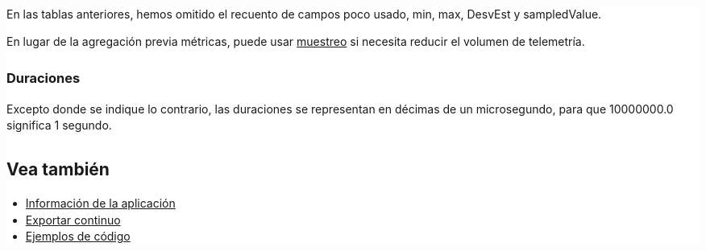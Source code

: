 En las tablas anteriores, hemos omitido el recuento de campos poco usado, min, max, DesvEst y sampledValue.

En lugar de la agregación previa métricas, puede usar [muestreo](app-insights-sampling.md) si necesita reducir el volumen de telemetría.


### <a name="durations"></a>Duraciones

Excepto donde se indique lo contrario, las duraciones se representan en décimas de un microsegundo, para que 10000000.0 significa 1 segundo.



## <a name="see-also"></a>Vea también

* [Información de la aplicación](app-insights-overview.md) 
* [Exportar continuo](app-insights-export-telemetry.md)
* [Ejemplos de código](app-insights-export-telemetry.md#code-samples)


